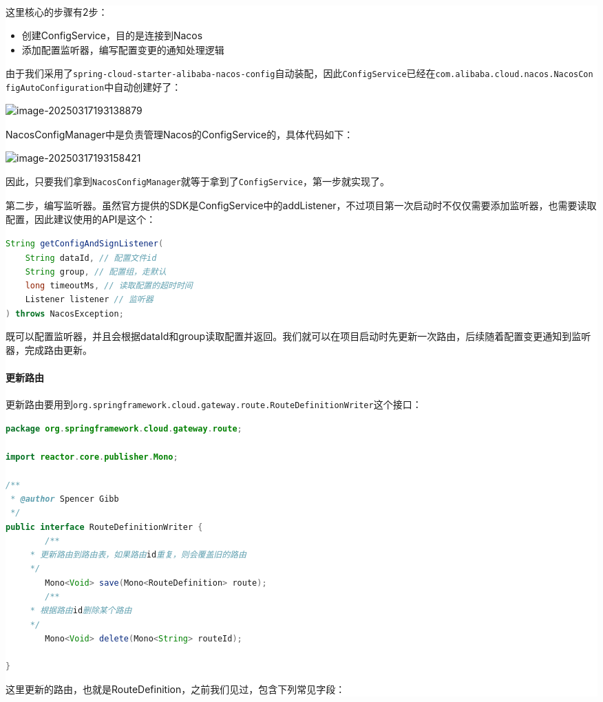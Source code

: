 这里核心的步骤有2步：

- 创建ConfigService，目的是连接到Nacos
- 添加配置监听器，编写配置变更的通知处理逻辑

由于我们采用了`spring-cloud-starter-alibaba-nacos-config`自动装配，因此`ConfigService`已经在`com.alibaba.cloud.nacos.NacosConfigAutoConfiguration`中自动创建好了：

![image-20250317193138879](https://picgo-zjp.oss-cn-shenzhen.aliyuncs.com/image-20250317193138879.png)

NacosConfigManager中是负责管理Nacos的ConfigService的，具体代码如下：

![image-20250317193158421](https://picgo-zjp.oss-cn-shenzhen.aliyuncs.com/image-20250317193158421.png)

因此，只要我们拿到`NacosConfigManager`就等于拿到了`ConfigService`，第一步就实现了。

第二步，编写监听器。虽然官方提供的SDK是ConfigService中的addListener，不过项目第一次启动时不仅仅需要添加监听器，也需要读取配置，因此建议使用的API是这个：

```Java
String getConfigAndSignListener(
    String dataId, // 配置文件id
    String group, // 配置组，走默认
    long timeoutMs, // 读取配置的超时时间
    Listener listener // 监听器
) throws NacosException;
```

既可以配置监听器，并且会根据dataId和group读取配置并返回。我们就可以在项目启动时先更新一次路由，后续随着配置变更通知到监听器，完成路由更新。



#### 更新路由

更新路由要用到`org.springframework.cloud.gateway.route.RouteDefinitionWriter`这个接口：

```Java
package org.springframework.cloud.gateway.route;

import reactor.core.publisher.Mono;

/**
 * @author Spencer Gibb
 */
public interface RouteDefinitionWriter {
        /**
     * 更新路由到路由表，如果路由id重复，则会覆盖旧的路由
     */
        Mono<Void> save(Mono<RouteDefinition> route);
        /**
     * 根据路由id删除某个路由
     */
        Mono<Void> delete(Mono<String> routeId);

}
```

这里更新的路由，也就是RouteDefinition，之前我们见过，包含下列常见字段：
